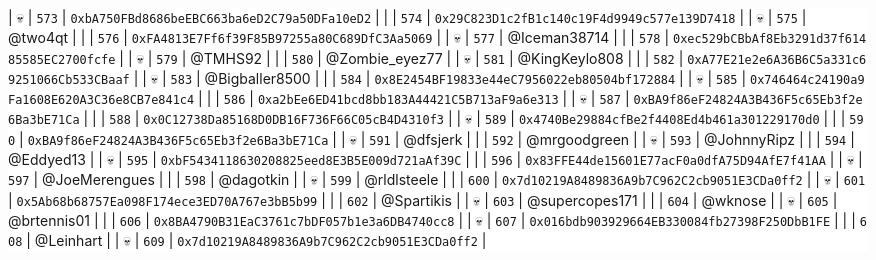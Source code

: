 | 💀 | `573` | `0xbA750FBd8686beEBC663ba6eD2C79a50DFa10eD2` |
|  | `574` | `0x29C823D1c2fB1c140c19F4d9949c577e139D7418` |
| 💀 | `575` | @two4qt |
|  | `576` | `0xFA4813E7Ff6f39F85B97255a80C689DfC3Aa5069` |
| 💀 | `577` | @Iceman38714 |
|  | `578` | `0xec529bCBbAf8Eb3291d37f61485585EC2700fcfe` |
| 💀 | `579` | @TMHS92 |
|  | `580` | @Zombie_eyez77 |
| 💀 | `581` | @KingKeylo808 |
|  | `582` | `0xA77E21e2e6A36B6C5a331c69251066Cb533CBaaf` |
| 💀 | `583` | @Bigballer8500 |
|  | `584` | `0x8E2454BF19833e44eC7956022eb80504bf172884` |
| 💀 | `585` | `0x746464c24190a9Fa1608E620A3C36e8CB7e841c4` |
|  | `586` | `0xa2bEe6ED41bcd8bb183A44421C5B713aF9a6e313` |
| 💀 | `587` | `0xBA9f86eF24824A3B436F5c65Eb3f2e6Ba3bE71Ca` |
|  | `588` | `0x0C12738Da85168D0DB16F736F66C05cB4D4310f3` |
| 💀 | `589` | `0x4740Be29884cfBe2f4408Ed4b461a301229170d0` |
|  | `590` | `0xBA9f86eF24824A3B436F5c65Eb3f2e6Ba3bE71Ca` |
| 💀 | `591` | @dfsjerk |
|  | `592` | @mrgoodgreen |
| 💀 | `593` | @JohnnyRipz |
|  | `594` | @Eddyed13 |
| 💀 | `595` | `0xbF5434118630208825eed8E3B5E009d721aAf39C` |
|  | `596` | `0x83FFE44de15601E77acF0a0dfA75D94AfE7f41AA` |
| 💀 | `597` | @JoeMerengues |
|  | `598` | @dagotkin |
| 💀 | `599` | @rldlsteele |
|  | `600` | `0x7d10219A8489836A9b7C962C2cb9051E3CDa0ff2` |
| 💀 | `601` | `0x5Ab68b68757Ea098F174ece3ED70A767e3bB5b99` |
|  | `602` | @Spartikis |
| 💀 | `603` | @supercopes171 |
|  | `604` | @wknose |
| 💀 | `605` | @brtennis01 |
|  | `606` | `0x8BA4790B31EaC3761c7bDF057b1e3a6DB4740cc8` |
| 💀 | `607` | `0x016bdb903929664EB330084fb27398F250DbB1FE` |
|  | `608` | @Leinhart |
| 💀 | `609` | `0x7d10219A8489836A9b7C962C2cb9051E3CDa0ff2` |